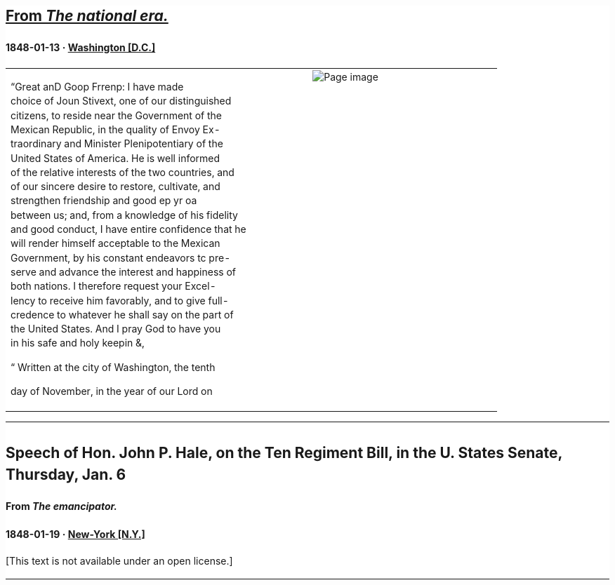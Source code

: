 ## [From _The national era._](https://archive.org/details/sim_national-era_1848-01-13_2_54/page/n2/mode/1up?view=theater)

#### 1848-01-13 &middot; [Washington [D.C.]](http://dbpedia.org/resource/Washington%2C_D.C.)

<table style="width: 100%;"><tr><td style="width: 50%">

  
“Great anD Goop Frrenp: I have made  
choice of Joun Stivext, one of our distinguished  
citizens, to reside near the Government of the  
Mexican Republic, in the quality of Envoy Ex-  
traordinary and Minister Plenipotentiary of the  
United States of America. He is well informed  
of the relative interests of the two countries, and  
of our sincere desire to restore, cultivate, and  
strengthen friendship and good ep yr oa  
between us; and, from a knowledge of his fidelity  
and good conduct, I have entire confidence that he  
will render himself acceptable to the Mexican  
Government, by his constant endeavors tc pre-  
serve and advance the interest and happiness of  
both nations. I therefore request your Excel-  
lency to receive him favorably, and to give full-  
credence to whatever he shall say on the part of  
the United States. And I pray God to have you  
in his safe and holy keepin &amp;,  
  
“ Written at the city of Washington, the tenth  
  
  
  
day of November, in the year of our Lord on
</td><td style="width: 50%; max-height: 75%; margin: auto; display: block;">
<img alt="Page image" src="https://iiif.archive.org/image/iiif/2/sim_national-era_1848-01-13_2_54%2Fsim_national-era_1848-01-13_2_54_jp2.zip%2Fsim_national-era_1848-01-13_2_54_jp2%2Fsim_national-era_1848-01-13_2_54_0002.jp2/pct:29.019292604501608,6.979695431472082,22.521436227224008,86.15775087856306/,600/0/default.jpg"/>
</td>
</tr></table>

---

## Speech of Hon. John P. Hale, on the Ten Regiment Bill, in the U. States Senate, Thursday, Jan. 6

#### From _The emancipator._

#### 1848-01-19 &middot; [New-York [N.Y.]](http://dbpedia.org/resource/New_York_City)

[This text is not available under an open license.]

---

